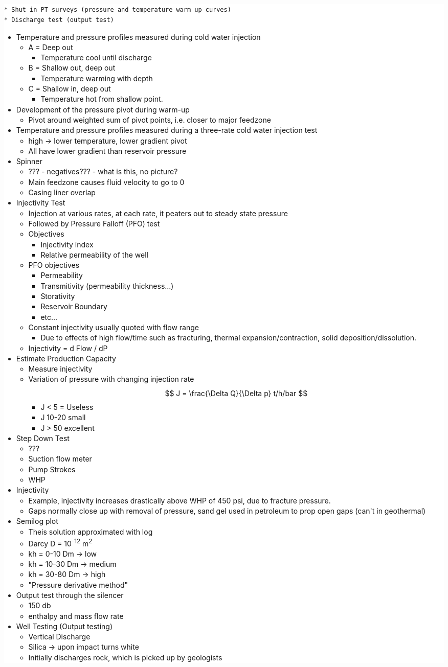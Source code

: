     * Shut in PT surveys (pressure and temperature warm up curves)
    * Discharge test (output test)
* Temperature and pressure profiles measured during cold water injection
    * A = Deep out
        * Temperature cool until discharge
    * B = Shallow out, deep out
        * Temperature warming with depth
    * C = Shallow in, deep out
        * Temperature hot from shallow point.
* Development of the pressure pivot during warm-up
    * Pivot around weighted sum of pivot points, i.e. closer to major feedzone
* Temperature and pressure profiles measured during a three-rate cold water injection test
    * high -> lower temperature, lower gradient pivot
    * All have lower gradient than reservoir pressure
* Spinner
    * ??? - negatives??? - what is this, no picture?
    * Main feedzone causes fluid velocity to go to 0
    * Casing liner overlap
* Injectivity Test
    * Injection at various rates, at each rate, it peaters out to steady state pressure
    * Followed by Pressure Falloff (PFO) test
    * Objectives
        * Injectivity index
        * Relative permeability of the well
    * PFO objectives
        * Permeability
        * Transmitivity (permeability thickness...)
        * Storativity
        * Reservoir Boundary
        * etc...
    * Constant injectivity usually quoted with flow range
        * Due to effects of high flow/time such as fracturing, thermal expansion/contraction, solid deposition/dissolution.
    * Injectivity = d Flow / dP
* Estimate Production Capacity
    * Measure injectivity
    * Variation of pressure with changing injection rate
        $$ J = \frac{\Delta Q}{\Delta p} t/h/bar $$
        * J < 5 = Useless
        * J 10-20 small
        * J > 50 excellent
* Step Down Test
    * ???
    * Suction flow meter
    * Pump Strokes
    * WHP
* Injectivity
    * Example, injectivity increases drastically above WHP of 450 psi, due to fracture pressure.
    * Gaps normally close up with removal of pressure, sand gel used in petroleum to prop open gaps (can't in geothermal)
* Semilog plot
    * Theis solution approximated with log
    * Darcy D = 10<sup>-12</sup> m<sup>2</sup>
    * kh = 0-10 Dm -> low
    * kh = 10-30 Dm -> medium
    * kh = 30-80 Dm -> high
    * "Pressure derivative method"
* Output test through the silencer
    * 150 db
    * enthalpy and mass flow rate
* Well Testing (Output testing)
    * Vertical Discharge
    * Silica -> upon impact turns white
    * Initially discharges rock, which is picked up by geologists